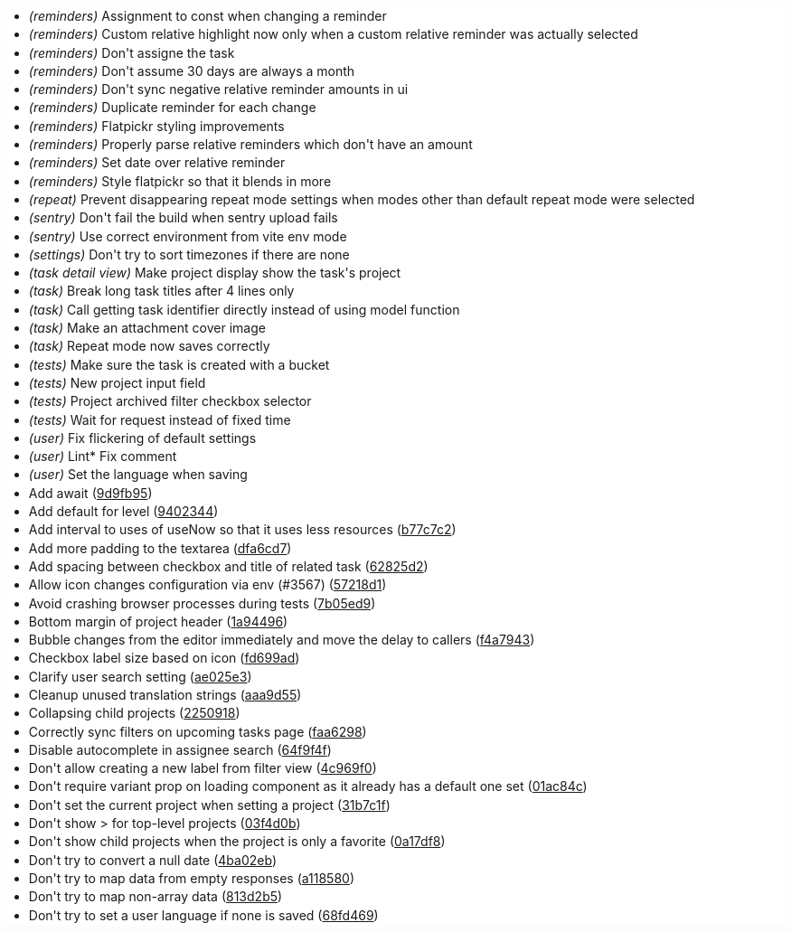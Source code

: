 * *(reminders)* Assignment to const when changing a reminder
* *(reminders)* Custom relative highlight now only when a custom relative reminder was actually selected
* *(reminders)* Don't assigne the task
* *(reminders)* Don't assume 30 days are always a month
* *(reminders)* Don't sync negative relative reminder amounts in ui
* *(reminders)* Duplicate reminder for each change
* *(reminders)* Flatpickr styling improvements
* *(reminders)* Properly parse relative reminders which don't have an amount
* *(reminders)* Set date over relative reminder
* *(reminders)* Style flatpickr so that it blends in more
* *(repeat)* Prevent disappearing repeat mode settings when modes other than default repeat mode were selected
* *(sentry)* Don't fail the build when sentry upload fails
* *(sentry)* Use correct environment from vite env mode
* *(settings)* Don't try to sort timezones if there are none
* *(task detail view)* Make project display show the task's project
* *(task)* Break long task titles after 4 lines only
* *(task)* Call getting task identifier directly instead of using model function
* *(task)* Make an attachment cover image
* *(task)* Repeat mode now saves correctly
* *(tests)* Make sure the task is created with a bucket
* *(tests)* New project input field
* *(tests)* Project archived filter checkbox selector
* *(tests)* Wait for request instead of fixed time
* *(user)* Fix flickering of default settings
* *(user)* Lint* Fix comment
* *(user)* Set the language when saving
* Add await ([9d9fb95](9d9fb959d8f1c4a12110f1a988115116085b6aaf))
* Add default for level ([9402344](9402344b7ea70359c592412b6c341897e45c6069))
* Add interval to uses of useNow so that it uses less resources ([b77c7c2](b77c7c2f45495a0fe6d132b5f569e807074c6d12))
* Add more padding to the textarea ([dfa6cd7](dfa6cd777bc5d03cf88d62db9008aa0b366aa806))
* Add spacing between checkbox and title of related task ([62825d2](62825d2e6409e08ab3229bf693ed068198e18085))
* Allow icon changes configuration via env (#3567) ([57218d1](57218d14548bf1d4cd59f6976e84cf178023305d))
* Avoid crashing browser processes during tests ([7b05ed9](7b05ed9d3d24e07a6535f2462d215c47b6650be1))
* Bottom margin of project header ([1a94496](1a9449680114212eeb93be2aba3f10c416f67e78))
* Bubble changes from the editor immediately and move the delay to callers ([f4a7943](f4a79436809d13e1d2c5337f79358c15310d08d2))
* Checkbox label size based on icon ([fd699ad](fd699ad777c47764b35345b7ec18a854957ff5d1))
* Clarify user search setting ([ae025e3](ae025e30c659d43cce1e3f8361bd1c4c7cb860da))
* Cleanup unused translation strings ([aaa9d55](aaa9d553d080a83a9fd1bcdece366fb5832831f1))
* Collapsing child projects ([2250918](225091864f9088a07120cd3d36918f3060d57d30))
* Correctly sync filters on upcoming tasks page ([faa6298](faa62985dff877afc54c3510be8d27d493717780))
* Disable autocomplete in assignee search ([64f9f4f](64f9f4fd88a513cbc401aacbeab87695bb9f55bf))
* Don't allow creating a new label from filter view ([4c969f0](4c969f0a427e98b491c49646aaf19e19cf9ec924))
* Don't require variant prop on loading component as it already has a default one set ([01ac84c](01ac84ce1eda1de79fd752792115a71cb5c15698))
* Don't set the current project when setting a project ([31b7c1f](31b7c1f217532bf388ba95a03f469508bee46f6a))
* Don't show > for top-level projects ([03f4d0b](03f4d0b8bcba90b19302d6c6d2fbb92460b59957))
* Don't show child projects when the project is only a favorite ([0a17df8](0a17df87e950b8043578dbb7e9f12d5937802169))
* Don't try to convert a null date ([4ba02eb](4ba02ebbb6be4b96a42688b3ec8f29fe923aee0b))
* Don't try to map data from empty responses ([a118580](a11858070496614c492da321fe461b72c31afe5a))
* Don't try to map non-array data ([813d2b5](813d2b56a06cbd28a1bf0d01b64685a1b49188d0))
* Don't try to set a user language if none is saved ([68fd469](68fd4698ac443345dc7dbbf8cfebf76ec467b6ec))